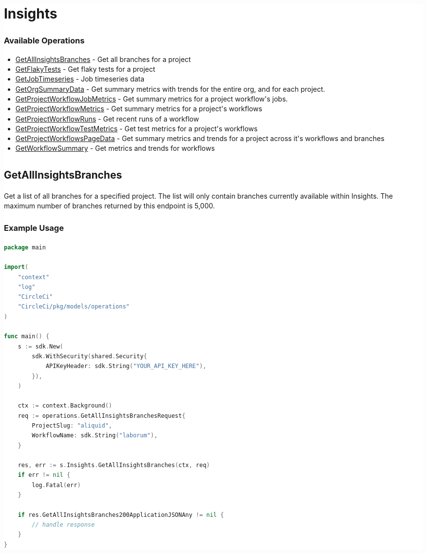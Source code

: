 # Insights

### Available Operations

* [GetAllInsightsBranches](#getallinsightsbranches) - Get all branches for a project
* [GetFlakyTests](#getflakytests) - Get flaky tests for a project
* [GetJobTimeseries](#getjobtimeseries) - Job timeseries data
* [GetOrgSummaryData](#getorgsummarydata) - Get summary metrics with trends for the entire org, and for each project.
* [GetProjectWorkflowJobMetrics](#getprojectworkflowjobmetrics) - Get summary metrics for a project workflow's jobs.
* [GetProjectWorkflowMetrics](#getprojectworkflowmetrics) - Get summary metrics for a project's workflows
* [GetProjectWorkflowRuns](#getprojectworkflowruns) - Get recent runs of a workflow
* [GetProjectWorkflowTestMetrics](#getprojectworkflowtestmetrics) - Get test metrics for a project's workflows
* [GetProjectWorkflowsPageData](#getprojectworkflowspagedata) - Get summary metrics and trends for a project across it's workflows and branches
* [GetWorkflowSummary](#getworkflowsummary) - Get metrics and trends for workflows

## GetAllInsightsBranches

Get a list of all branches for a specified project. The list will only contain branches currently available within Insights. The maximum number of branches returned by this endpoint is 5,000.

### Example Usage

```go
package main

import(
	"context"
	"log"
	"CircleCi"
	"CircleCi/pkg/models/operations"
)

func main() {
    s := sdk.New(
        sdk.WithSecurity(shared.Security{
            APIKeyHeader: sdk.String("YOUR_API_KEY_HERE"),
        }),
    )

    ctx := context.Background()    
    req := operations.GetAllInsightsBranchesRequest{
        ProjectSlug: "aliquid",
        WorkflowName: sdk.String("laborum"),
    }

    res, err := s.Insights.GetAllInsightsBranches(ctx, req)
    if err != nil {
        log.Fatal(err)
    }

    if res.GetAllInsightsBranches200ApplicationJSONAny != nil {
        // handle response
    }
}
```
